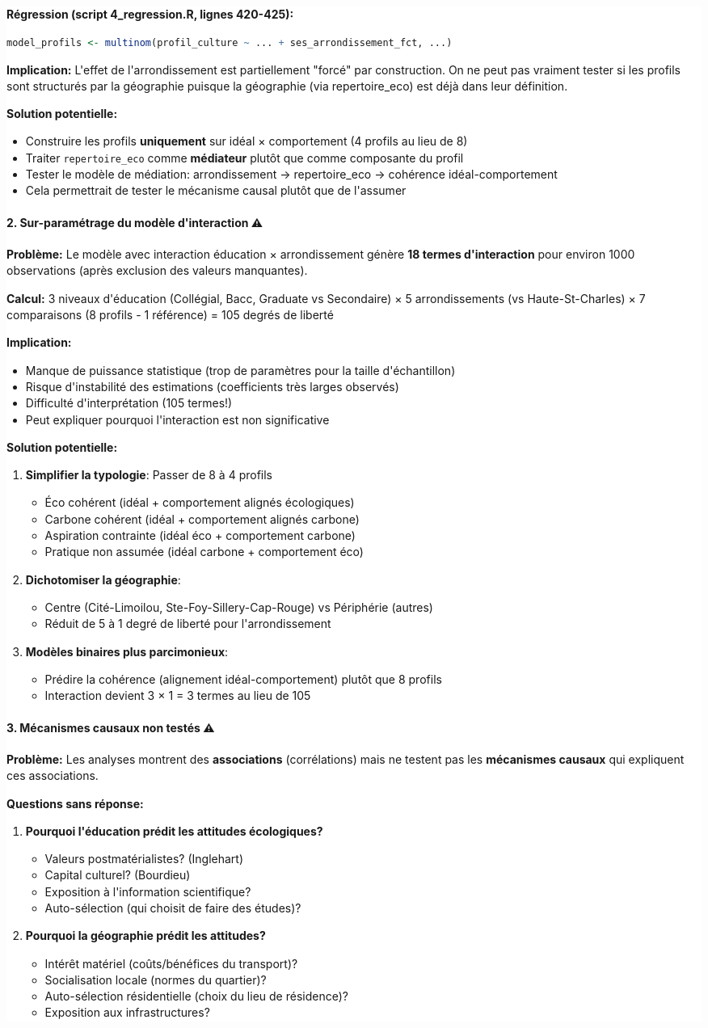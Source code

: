 **Régression (script 4_regression.R, lignes 420-425):**
```r
model_profils <- multinom(profil_culture ~ ... + ses_arrondissement_fct, ...)
```

**Implication:** L'effet de l'arrondissement est partiellement "forcé" par construction. On ne peut pas vraiment tester si les profils sont structurés par la géographie puisque la géographie (via repertoire_eco) est déjà dans leur définition.

**Solution potentielle:**
- Construire les profils **uniquement** sur idéal × comportement (4 profils au lieu de 8)
- Traiter `repertoire_eco` comme **médiateur** plutôt que comme composante du profil
- Tester le modèle de médiation: arrondissement → repertoire_eco → cohérence idéal-comportement
- Cela permettrait de tester le mécanisme causal plutôt que de l'assumer

#### 2. Sur-paramétrage du modèle d'interaction ⚠️

**Problème:** Le modèle avec interaction éducation × arrondissement génère **18 termes d'interaction** pour environ 1000 observations (après exclusion des valeurs manquantes).

**Calcul:** 3 niveaux d'éducation (Collégial, Bacc, Graduate vs Secondaire) × 5 arrondissements (vs Haute-St-Charles) × 7 comparaisons (8 profils - 1 référence) = 105 degrés de liberté

**Implication:**
- Manque de puissance statistique (trop de paramètres pour la taille d'échantillon)
- Risque d'instabilité des estimations (coefficients très larges observés)
- Difficulté d'interprétation (105 termes!)
- Peut expliquer pourquoi l'interaction est non significative

**Solution potentielle:**
1. **Simplifier la typologie**: Passer de 8 à 4 profils
   - Éco cohérent (idéal + comportement alignés écologiques)
   - Carbone cohérent (idéal + comportement alignés carbone)
   - Aspiration contrainte (idéal éco + comportement carbone)
   - Pratique non assumée (idéal carbone + comportement éco)

2. **Dichotomiser la géographie**:
   - Centre (Cité-Limoilou, Ste-Foy-Sillery-Cap-Rouge) vs Périphérie (autres)
   - Réduit de 5 à 1 degré de liberté pour l'arrondissement

3. **Modèles binaires plus parcimonieux**:
   - Prédire la cohérence (alignement idéal-comportement) plutôt que 8 profils
   - Interaction devient 3 × 1 = 3 termes au lieu de 105

#### 3. Mécanismes causaux non testés ⚠️

**Problème:** Les analyses montrent des **associations** (corrélations) mais ne testent pas les **mécanismes causaux** qui expliquent ces associations.

**Questions sans réponse:**
1. **Pourquoi l'éducation prédit les attitudes écologiques?**
   - Valeurs postmatérialistes? (Inglehart)
   - Capital culturel? (Bourdieu)
   - Exposition à l'information scientifique?
   - Auto-sélection (qui choisit de faire des études)?

2. **Pourquoi la géographie prédit les attitudes?**
   - Intérêt matériel (coûts/bénéfices du transport)?
   - Socialisation locale (normes du quartier)?
   - Auto-sélection résidentielle (choix du lieu de résidence)?
   - Exposition aux infrastructures?
